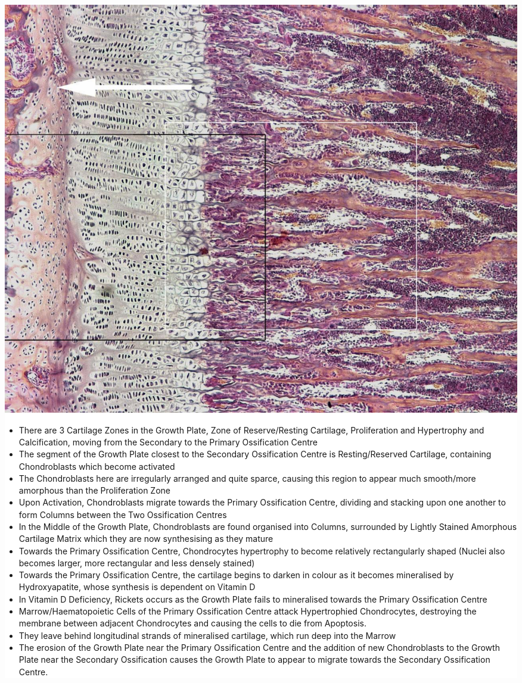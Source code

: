 ![Immatknee03.jpg](%5B005%5D%20CAL%20Cartilage%20and%20Endochondral%20Ossification%201abf71c897a64367801c0c72adb32b1a/Immatknee03.jpg)

- There are 3 Cartilage Zones in the Growth Plate, Zone of Reserve/Resting Cartilage, Proliferation and Hypertrophy and Calcification, moving from the Secondary to the Primary Ossification Centre
- The segment of the Growth Plate closest to the Secondary Ossification Centre is Resting/Reserved Cartilage, containing Chondroblasts which become activated
- The Chondroblasts here are irregularly arranged and quite sparce, causing this region to appear much smooth/more amorphous than the Proliferation Zone
- Upon Activation, Chondroblasts migrate towards the Primary Ossification Centre, dividing and stacking upon one another to form Columns between the Two Ossification Centres
- In the Middle of the Growth Plate, Chondroblasts are found organised into Columns, surrounded by Lightly Stained Amorphous Cartilage Matrix which they are now synthesising as they mature
- Towards the Primary Ossification Centre, Chondrocytes hypertrophy to become relatively rectangularly shaped (Nuclei also becomes larger, more rectangular and less densely stained)
- Towards the Primary Ossification Centre, the cartilage begins to darken in colour as it becomes mineralised by Hydroxyapatite, whose synthesis is dependent on Vitamin D
- In Vitamin D Deficiency, Rickets occurs as the Growth Plate fails to mineralised towards the Primary Ossification Centre
- Marrow/Haematopoietic Cells of the Primary Ossification Centre attack Hypertrophied Chondrocytes, destroying the membrane between adjacent Chondrocytes and causing the cells to die from Apoptosis.
- They leave behind longitudinal strands of mineralised cartilage, which run deep into the Marrow
- The erosion of the Growth Plate near the Primary Ossification Centre and the addition of new Chondroblasts to the Growth Plate near the Secondary Ossification causes the Growth Plate to appear to migrate towards the Secondary Ossification Centre.
